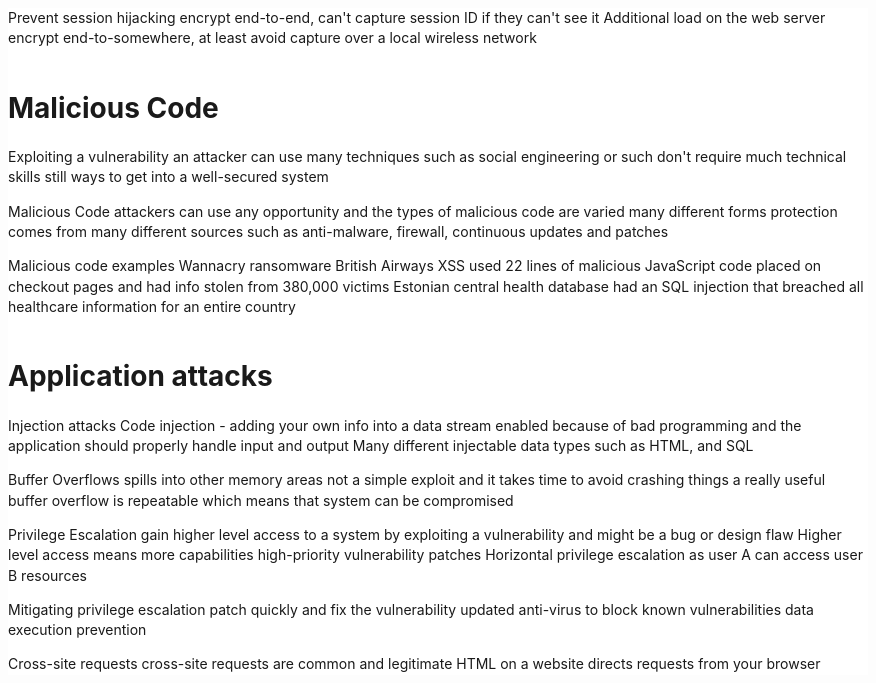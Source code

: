 Prevent session hijacking
	encrypt end-to-end, can't capture session ID if they can't see it 
	Additional load on the web server
	encrypt end-to-somewhere, at least avoid capture over a local wireless network

# Malicious Code

Exploiting a vulnerability
	an attacker can use many techniques such as social engineering or such
	don't require much technical skills
	still ways to get into a well-secured system

Malicious Code
	attackers can use any opportunity and the types of malicious code are varied
	many different forms 
	protection comes from many different sources such as anti-malware, firewall, continuous updates and patches

Malicious code examples
	Wannacry ransomware 
	British Airways XSS used 22 lines of malicious JavaScript code placed on checkout pages and had info stolen from 380,000 victims 
	Estonian central health database had an SQL injection that breached all healthcare information for an entire country

# Application attacks

Injection attacks
	Code injection - adding your own info into a data stream
	enabled because of bad programming and the application should properly handle input and output
	Many different injectable data types such as HTML, and SQL

Buffer Overflows
	spills into other memory areas
	not a simple exploit and it takes time to avoid crashing things
	a really useful buffer overflow is repeatable which means that system can be compromised

Privilege Escalation
	gain higher level access to a system by exploiting a vulnerability and might be a bug or design flaw
	Higher level access means more capabilities
	high-priority vulnerability patches 
	Horizontal privilege escalation as user A can access user B resources

Mitigating privilege escalation 
	patch quickly and fix the vulnerability
	updated anti-virus to block known vulnerabilities
	data execution prevention

Cross-site requests 
	cross-site requests are common and legitimate
	HTML on a website directs requests from your browser 

